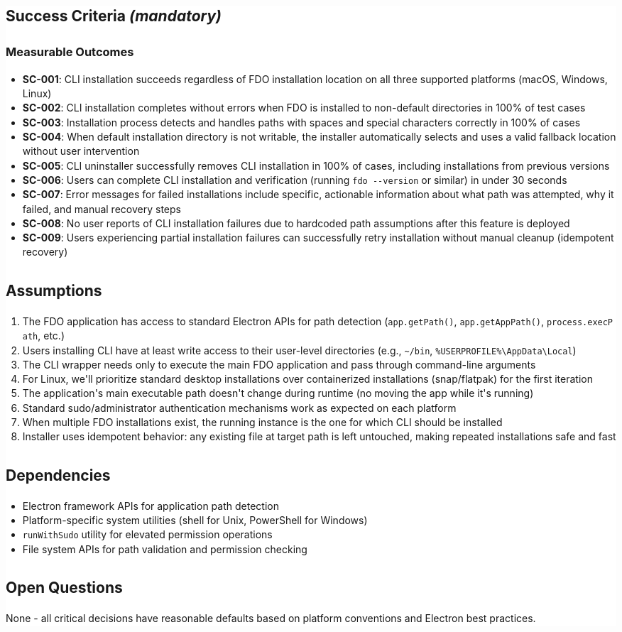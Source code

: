 ## Success Criteria *(mandatory)*

### Measurable Outcomes

- **SC-001**: CLI installation succeeds regardless of FDO installation location on all three supported platforms (macOS, Windows, Linux)
- **SC-002**: CLI installation completes without errors when FDO is installed to non-default directories in 100% of test cases
- **SC-003**: Installation process detects and handles paths with spaces and special characters correctly in 100% of cases
- **SC-004**: When default installation directory is not writable, the installer automatically selects and uses a valid fallback location without user intervention
- **SC-005**: CLI uninstaller successfully removes CLI installation in 100% of cases, including installations from previous versions
- **SC-006**: Users can complete CLI installation and verification (running `fdo --version` or similar) in under 30 seconds
- **SC-007**: Error messages for failed installations include specific, actionable information about what path was attempted, why it failed, and manual recovery steps
- **SC-008**: No user reports of CLI installation failures due to hardcoded path assumptions after this feature is deployed
- **SC-009**: Users experiencing partial installation failures can successfully retry installation without manual cleanup (idempotent recovery)

## Assumptions

1. The FDO application has access to standard Electron APIs for path detection (`app.getPath()`, `app.getAppPath()`, `process.execPath`, etc.)
2. Users installing CLI have at least write access to their user-level directories (e.g., `~/bin`, `%USERPROFILE%\AppData\Local`)
3. The CLI wrapper needs only to execute the main FDO application and pass through command-line arguments
4. For Linux, we'll prioritize standard desktop installations over containerized installations (snap/flatpak) for the first iteration
5. The application's main executable path doesn't change during runtime (no moving the app while it's running)
6. Standard sudo/administrator authentication mechanisms work as expected on each platform
7. When multiple FDO installations exist, the running instance is the one for which CLI should be installed
8. Installer uses idempotent behavior: any existing file at target path is left untouched, making repeated installations safe and fast

## Dependencies

- Electron framework APIs for application path detection
- Platform-specific system utilities (shell for Unix, PowerShell for Windows)
- `runWithSudo` utility for elevated permission operations
- File system APIs for path validation and permission checking

## Open Questions

None - all critical decisions have reasonable defaults based on platform conventions and Electron best practices.
